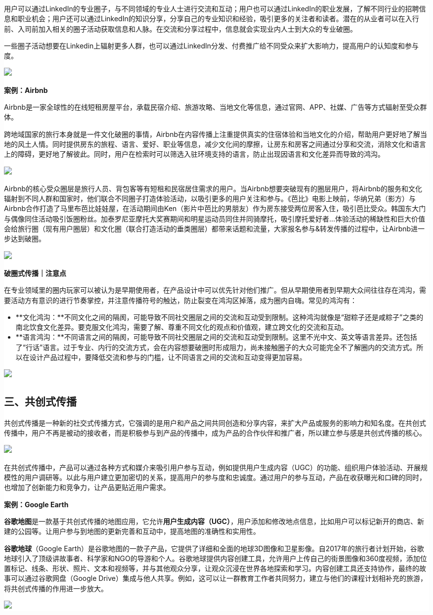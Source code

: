 用户可以通过LinkedIn的专业圈子，与不同领域的专业人士进行交流和互动；用户也可以通过LinkedIn的职业发展，了解不同行业的招聘信息和职业机会；用户还可以通过LinkedIn的知识分享，分享自己的专业知识和经验，吸引更多的关注者和读者。潜在的从业者可以在入行前、入司前加入相关的圈子活动获取信息和人脉。在交流和分享过程中，信息就会实现业内人士到大众的专业破圈。

一些圈子活动想要在Linkedin上辐射更多人群，也可以通过LinkedIn分发、付费推广给不同受众来扩大影响力，提高用户的认知度和参与度。

![](https://image.woshipm.com/wp-files/2024/01/duuxO2xHvCjQIy1gNJRc.jpeg)

**案例：Airbnb**

Airbnb是一家全球性的在线短租房屋平台，承载民宿介绍、旅游攻略、当地文化等信息，通过官网、APP、社媒、广告等方式辐射至受众群体。

跨地域国家的旅行本身就是一件文化破圈的事情，Airbnb在内容传播上注重提供真实的住宿体验和当地文化的介绍，帮助用户更好地了解当地的风土人情。同时提供房东的旅程、语言、爱好、职业等信息，减少文化间的摩擦，让房东和房客之间通过分享和交流，消除文化和语言上的障碍，更好地了解彼此。同时，用户在检索时可以筛选入驻环境支持的语言，防止出现因语言和文化差异而导致的鸿沟。

![](https://image.woshipm.com/wp-files/2024/01/ufogz85dhiTFMVMc5818.jpeg)

Airbnb的核心受众圈层是旅行人员、背包客等有短租和民宿居住需求的用户。当Airbnb想要突破现有的圈层用户，将Airbnb的服务和文化辐射到不同人群和国家时，他们联合不同圈子打造体验活动，以吸引更多的用户关注和参与。《芭比》电影上映前，华纳兄弟（影方）与Airbnb合作打造了马里布芭比娃娃屋，在活动期间由Ken（影片中芭比的男朋友）作为房东接受两位房客入住，吸引芭比受众。韩国东大门与偶像同住活动吸引饭圈粉丝。加泰罗尼亚摩托大奖赛期间和明星运动员同住并同骑摩托，吸引摩托爱好者…体验活动的稀缺性和巨大价值会给旅行圈（现有用户圈层）和文化圈（联合打造活动的垂类圈层）都带来话题和流量，大家报名参与&转发传播的过程中，让Airbnb进一步达到破圈。

![](https://image.woshipm.com/wp-files/2024/01/0qwhLF7xedzaO8NF6dWd.jpeg)

**破圈式传播｜注意点**

在专业领域里的圈内玩家可以被认为是早期使用者，在产品设计中可以优先针对他们推广。但从早期使用者到早期大众间往往存在鸿沟，需要活动方有意识的进行节奏掌控，并注意传播符号的触达，防止裂变在鸿沟区掉落，成为圈内自嗨。常见的鸿沟有：

*   **文化鸿沟：**不同文化之间的隔阂，可能导致不同社交圈层之间的交流和互动受到限制。这种鸿沟就像是“甜粽子还是咸粽子”之类的南北饮食文化差异。要克服文化鸿沟，需要了解、尊重不同文化的观点和价值观，建立跨文化的交流和互动。
*   **语言鸿沟：**不同语言之间的隔阂，可能导致不同社交圈层之间的交流和互动受到限制。这里不光中文、英文等语言差异。还包括了“行话”语言。过于专业、内行的交流方式，会在内容想要破圈时形成阻力，尚未接触圈子的大众可能完全不了解圈内的交流方式。所以在设计产品过程中，要降低交流和参与的门槛，让不同语言之间的交流和互动变得更加容易。

![](https://image.woshipm.com/wp-files/2024/01/Qdh3AMPnjTNrhGZRe25F.jpeg)

## 三、共创式传播

共创式传播是一种新的社交式传播方式，它强调的是用户和产品之间共同创造和分享内容，来扩大产品或服务的影响力和知名度。在共创式传播中，用户不再是被动的接收者，而是积极参与到产品的传播中，成为产品的合作伙伴和推广者，所以建立参与感是共创式传播的核心。

![](https://image.woshipm.com/wp-files/2024/01/6PGIpuJmug5GmAqimrCX.jpeg)

在共创式传播中，产品可以通过各种方式和媒介来吸引用户参与互动，例如提供用户生成内容（UGC）的功能、组织用户体验活动、开展规模性的用户调研等。以此与用户建立更加密切的关系，提高用户的参与度和忠诚度。通过用户的参与互动，产品在收获曝光和口碑的同时，也增加了创新能力和竞争力，让产品更贴近用户需求。

**案例：Google Earth**

**谷歌地图**是一款基于共创式传播的地图应用，它允许**用户生成内容（UGC）**，用户添加和修改地点信息，比如用户可以标记新开的商店、新建的公园等。让用户参与到地图的更新完善和互动中，提高地图的准确性和实用性。

**谷歌地球**（Google Earth）是谷歌地图的一款子产品，它提供了详细和全面的地球3D图像和卫星影像。自2017年的旅行者计划开始，谷歌地球引入了顶级讲故事者、科学家和NGO的导游和个人。谷歌地球提供内容创建工具，允许用户上传自己的街景图像和360度视频，添加位置标记、线条、形状、照片、文本和视频等，并与其他观众分享，让观众沉浸在世界各地探索和学习。内容创建工具还支持协作，最终的故事可以通过谷歌网盘（Google Drive）集成与他人共享。例如，这可以让一群教育工作者共同努力，建立与他们的课程计划相补充的旅游，将共创式传播的作用进一步放大。

![](https://image.woshipm.com/wp-files/2024/01/SL4aMCdwvfybInisMKP2.jpeg)
